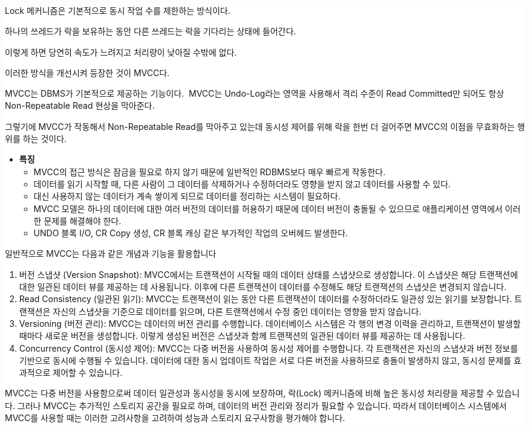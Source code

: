 Lock 메커니즘은 기본적으로 동시 작업 수를 제한하는 방식이다.

하나의 쓰레드가 락을 보유하는 동안 다른 쓰레드는 락을 기다리는 상태에 들어간다.

이렇게 하면 당연히 속도가 느려지고 처리량이 낮아질 수밖에 없다.

이러한 방식을 개선시켜 등장한 것이 MVCC다.

MVCC는 DBMS가 기본적으로 제공하는 기능이다.  MVCC는 Undo-Log라는 영역을 사용해서 격리 수준이 Read Committed만 되어도 항상 Non-Repeatable Read 현상을 막아준다.

그렇기에 MVCC가 작동해서 Non-Repeatable Read를 막아주고 있는데 동시성 제어를 위해 락을 한번 더 걸어주면 MVCC의 이점을 무효화하는 행위를 하는 것이다.

- **특징**
    - MVCC의 접근 방식은 잠금을 필요로 하지 않기 때문에 일반적인 RDBMS보다 매우 빠르게 작동한다.
    - 데이터를 읽기 시작할 때, 다른 사람이 그 데이터를 삭제하거나 수정하더라도 영향을 받지 않고 데이터를 사용할 수 있다.
    - 대신 사용하지 않는 데이터가 계속 쌓이게 되므로 데이터를 정리하는 시스템이 필요하다.
    - MVCC 모델은 하나의 데이터에 대한 여러 버전의 데이터를 허용하기 때문에 데이터 버전이 충돌될 수 있으므로 애플리케이션 영역에서 이러한 문제를 해결해야 한다.
    - UNDO 블록 I/O, CR Copy 생성, CR 블록 캐싱 같은 부가적인 작업의 오버헤드 발생한다.

일반적으로 MVCC는 다음과 같은 개념과 기능을 활용합니다

1. 버전 스냅샷 (Version Snapshot):
MVCC에서는 트랜잭션이 시작될 때의 데이터 상태를 스냅샷으로 생성합니다. 이 스냅샷은 해당 트랜잭션에 대한 일관된 데이터 뷰를 제공하는 데 사용됩니다. 이후에 다른 트랜잭션이 데이터를 수정해도 해당 트랜잭션의 스냅샷은 변경되지 않습니다.
2. Read Consistency (일관된 읽기):
MVCC는 트랜잭션이 읽는 동안 다른 트랜잭션이 데이터를 수정하더라도 일관성 있는 읽기를 보장합니다. 트랜잭션은 자신의 스냅샷을 기준으로 데이터를 읽으며, 다른 트랜잭션에서 수정 중인 데이터는 영향을 받지 않습니다.
3. Versioning (버전 관리):
MVCC는 데이터의 버전 관리를 수행합니다. 데이터베이스 시스템은 각 행의 변경 이력을 관리하고, 트랜잭션이 발생할 때마다 새로운 버전을 생성합니다. 이렇게 생성된 버전은 스냅샷과 함께 트랜잭션의 일관된 데이터 뷰를 제공하는 데 사용됩니다.
4. Concurrency Control (동시성 제어):
MVCC는 다중 버전을 사용하여 동시성 제어를 수행합니다. 각 트랜잭션은 자신의 스냅샷과 버전 정보를 기반으로 동시에 수행될 수 있습니다. 데이터에 대한 동시 업데이트 작업은 서로 다른 버전을 사용하므로 충돌이 발생하지 않고, 동시성 문제를 효과적으로 제어할 수 있습니다.

MVCC는 다중 버전을 사용함으로써 데이터 일관성과 동시성을 동시에 보장하며, 락(Lock) 메커니즘에 비해 높은 동시성 처리량을 제공할 수 있습니다. 그러나 MVCC는 추가적인 스토리지 공간을 필요로 하며, 데이터의 버전 관리와 정리가 필요할 수 있습니다. 따라서 데이터베이스 시스템에서 MVCC를 사용할 때는 이러한 고려사항을 고려하여 성능과 스토리지 요구사항을 평가해야 합니다.

